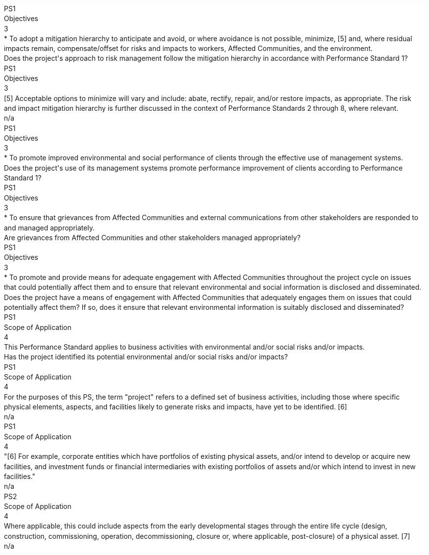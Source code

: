 <div class="column">	PS1	</div>	<div class="two wide column">	Objectives	</div>	<div class="column">	3	</div>	<div class="four wide column">	 * To adopt a mitigation hierarchy to anticipate and avoid, or where avoidance is not possible, minimize, [5] and, where residual impacts remain, compensate/offset for risks and impacts to workers, Affected Communities, and the environment.	</div>	<div class="four wide column">	Does the project's approach to risk management follow the mitigation hierarchy in accordance with Performance Standard 1?	</div>	<div class="column">		</div>	<div class="three wide column">		</div>	<div class="three wide column">		</div>
<div class="column">	PS1	</div>	<div class="two wide column">	Objectives	</div>	<div class="column">	3	</div>	<div class="four wide column">	[5] Acceptable options to minimize will vary and include: abate, rectify, repair, and/or restore impacts, as appropriate. The risk and impact mitigation hierarchy is further discussed in the context of Performance Standards 2 through 8, where relevant.	</div>	<div class="four wide column">	n/a	</div>	<div class="column">		</div>	<div class="three wide column">		</div>	<div class="three wide column">		</div>
<div class="column">	PS1	</div>	<div class="two wide column">	Objectives	</div>	<div class="column">	3	</div>	<div class="four wide column">	 * To promote improved environmental and social performance of clients through the effective use of management systems.	</div>	<div class="four wide column">	Does the project's use of its management systems promote performance improvement of clients according to Performance Standard 1?	</div>	<div class="column">		</div>	<div class="three wide column">		</div>	<div class="three wide column">		</div>
<div class="column">	PS1	</div>	<div class="two wide column">	Objectives	</div>	<div class="column">	3	</div>	<div class="four wide column">	 * To ensure that grievances from Affected Communities and external communications from other stakeholders are responded to and managed appropriately.	</div>	<div class="four wide column">	Are grievances from Affected Communities and other stakeholders managed appropriately?	</div>	<div class="column">		</div>	<div class="three wide column">		</div>	<div class="three wide column">		</div>
<div class="column">	PS1	</div>	<div class="two wide column">	Objectives	</div>	<div class="column">	3	</div>	<div class="four wide column">	 * To promote and provide means for adequate engagement with Affected Communities throughout the project cycle on issues that could potentially affect them and to ensure that relevant environmental and social information is disclosed and disseminated.	</div>	<div class="four wide column">	Does the project have a means of engagement with Affected Communities that adequately engages them on issues that could potentially affect them? If so, does it ensure that relevant environmental information is suitably disclosed and disseminated?	</div>	<div class="column">		</div>	<div class="three wide column">		</div>	<div class="three wide column">		</div>
<div class="column">	PS1	</div>	<div class="two wide column">	Scope of Application	</div>	<div class="column">	4	</div>	<div class="four wide column">	This Performance Standard applies to business activities with environmental and/or social risks and/or impacts. 	</div>	<div class="four wide column">	Has the project identified its potential environmental and/or social risks and/or impacts?	</div>	<div class="column">		</div>	<div class="three wide column">		</div>	<div class="three wide column">		</div>
<div class="column">	PS1	</div>	<div class="two wide column">	Scope of Application	</div>	<div class="column">	4	</div>	<div class="four wide column">	For the purposes of this PS, the term "project" refers to a defined set of business activities, including those where specific physical elements, aspects, and facilities likely to generate risks and impacts, have yet to be identified. [6]	</div>	<div class="four wide column">	n/a	</div>	<div class="column">		</div>	<div class="three wide column">		</div>	<div class="three wide column">		</div>
<div class="column">	PS1	</div>	<div class="two wide column">	Scope of Application	</div>	<div class="column">	4	</div>	<div class="four wide column">	"[6] For example, corporate entities which have portfolios of existing physical assets, and/or intend to develop or 
acquire new facilities, and investment funds or financial intermediaries with existing portfolios of assets and/or 
which intend to invest in new facilities."	</div>	<div class="four wide column">	n/a	</div>	<div class="column">		</div>	<div class="three wide column">		</div>	<div class="three wide column">		</div>
<div class="column">	PS2	</div>	<div class="two wide column">	Scope of Application	</div>	<div class="column">	4	</div>	<div class="four wide column">	Where applicable, this could include aspects from the early developmental stages through the entire life cycle (design, construction, commissioning, operation, decommissioning, closure or, where applicable, post-closure) of a physical asset. [7]	</div>	<div class="four wide column">	n/a	</div>	<div class="column">		</div>	<div class="three wide column">		</div>	<div class="three wide column">		</div>